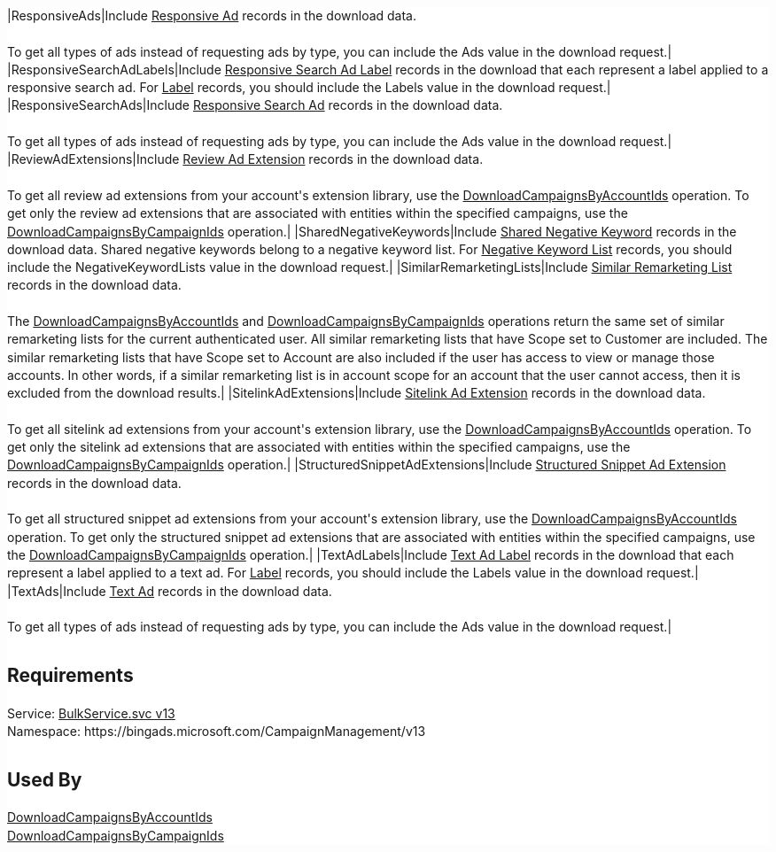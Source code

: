 |<a name="responsiveads"></a>ResponsiveAds|Include [Responsive Ad](responsive-ad.md) records in the download data.<br/><br/>To get all types of ads instead of requesting ads by type, you can include the Ads value in the download request.|
|<a name="responsivesearchadlabels"></a>ResponsiveSearchAdLabels|Include [Responsive Search Ad Label](responsive-search-ad-label.md) records in the download that each represent a label applied to a responsive search ad. For [Label](label.md) records, you should include the Labels value in the download request.|
|<a name="responsivesearchads"></a>ResponsiveSearchAds|Include [Responsive Search Ad](responsive-search-ad.md) records in the download data.<br/><br/>To get all types of ads instead of requesting ads by type, you can include the Ads value in the download request.|
|<a name="reviewadextensions"></a>ReviewAdExtensions|Include [Review Ad Extension](review-ad-extension.md) records in the download data.<br/><br/>To get all review ad extensions from your account's extension library, use the [DownloadCampaignsByAccountIds](downloadcampaignsbyaccountids.md) operation. To get only the review ad extensions that are associated with entities within the specified campaigns, use the [DownloadCampaignsByCampaignIds](downloadcampaignsbycampaignids.md) operation.|
|<a name="sharednegativekeywords"></a>SharedNegativeKeywords|Include [Shared Negative Keyword](shared-negative-keyword.md) records in the download data. Shared negative keywords belong to a negative keyword list. For [Negative Keyword List](negative-keyword-list.md) records, you should include the NegativeKeywordLists value in the download request.|
|<a name="similarremarketinglists"></a>SimilarRemarketingLists|Include [Similar Remarketing List](similar-remarketing-list.md) records in the download data.<br/><br/>The [DownloadCampaignsByAccountIds](downloadcampaignsbyaccountids.md) and [DownloadCampaignsByCampaignIds](downloadcampaignsbycampaignids.md) operations return the same set of similar remarketing lists for the current authenticated user. All similar remarketing lists that have Scope set to Customer are included. The similar remarketing lists that have Scope set to Account are also included if the user has access to view or manage those accounts. In other words, if a similar remarketing list is in account scope for an account that the user cannot access, then it is excluded from the download results.|
|<a name="sitelinkadextensions"></a>SitelinkAdExtensions|Include [Sitelink Ad Extension](sitelink-ad-extension.md) records in the download data.<br/><br/>To get all sitelink ad extensions from your account's extension library, use the [DownloadCampaignsByAccountIds](downloadcampaignsbyaccountids.md) operation. To get only the sitelink ad extensions that are associated with entities within the specified campaigns, use the [DownloadCampaignsByCampaignIds](downloadcampaignsbycampaignids.md) operation.|
|<a name="structuredsnippetadextensions"></a>StructuredSnippetAdExtensions|Include [Structured Snippet Ad Extension](structured-snippet-ad-extension.md) records in the download data.<br/><br/>To get all structured snippet ad extensions from your account's extension library, use the [DownloadCampaignsByAccountIds](downloadcampaignsbyaccountids.md) operation. To get only the structured snippet ad extensions that are associated with entities within the specified campaigns, use the [DownloadCampaignsByCampaignIds](downloadcampaignsbycampaignids.md) operation.|
|<a name="textadlabels"></a>TextAdLabels|Include [Text Ad Label](text-ad-label.md) records in the download that each represent a label applied to a text ad. For [Label](label.md) records, you should include the Labels value in the download request.|
|<a name="textads"></a>TextAds|Include [Text Ad](text-ad.md) records in the download data.<br/><br/>To get all types of ads instead of requesting ads by type, you can include the Ads value in the download request.|

## Requirements
Service: [BulkService.svc v13](https://bulk.api.bingads.microsoft.com/Api/Advertiser/CampaignManagement/v13/BulkService.svc)  
Namespace: https\://bingads.microsoft.com/CampaignManagement/v13  

## Used By
[DownloadCampaignsByAccountIds](downloadcampaignsbyaccountids.md)  
[DownloadCampaignsByCampaignIds](downloadcampaignsbycampaignids.md)  
